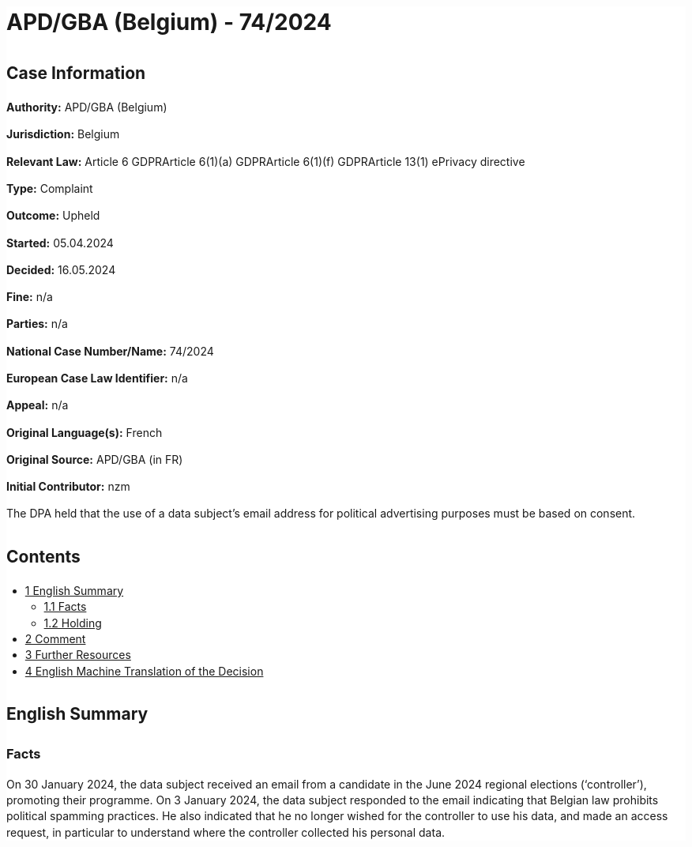 # APD/GBA (Belgium) - 74/2024

## Case Information

**Authority:** APD/GBA (Belgium)

**Jurisdiction:** Belgium

**Relevant Law:** Article 6 GDPRArticle 6(1)(a) GDPRArticle 6(1)(f) GDPRArticle 13(1) ePrivacy directive

**Type:** Complaint

**Outcome:** Upheld

**Started:** 05.04.2024

**Decided:** 16.05.2024

**Fine:** n/a

**Parties:** n/a

**National Case Number/Name:** 74/2024

**European Case Law Identifier:** n/a

**Appeal:** n/a

**Original Language(s):** French

**Original Source:** APD/GBA (in FR)

**Initial Contributor:** nzm

The DPA held that the use of a data subject’s email address for political advertising purposes must be based on consent.

## Contents

*   [1 English Summary](#English_Summary)
    *   [1.1 Facts](#Facts)
    *   [1.2 Holding](#Holding)
*   [2 Comment](#Comment)
*   [3 Further Resources](#Further_Resources)
*   [4 English Machine Translation of the Decision](#English_Machine_Translation_of_the_Decision)

## English Summary

### Facts

On 30 January 2024, the data subject received an email from a candidate in the June 2024 regional elections (‘controller’), promoting their programme. On 3 January 2024, the data subject responded to the email indicating that Belgian law prohibits political spamming practices. He also indicated that he no longer wished for the controller to use his data, and made an access request, in particular to understand where the controller collected his personal data.
